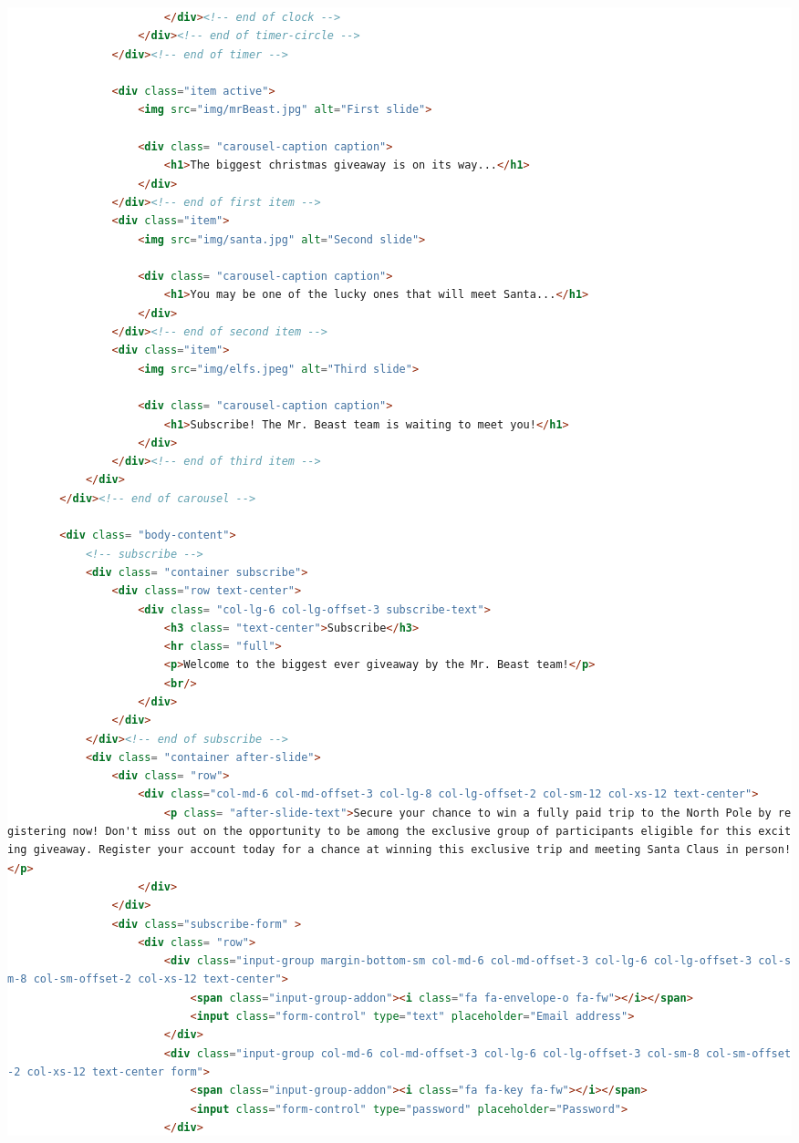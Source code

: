 ```html
						</div><!-- end of clock -->
			    	</div><!-- end of timer-circle -->
		    	</div><!-- end of timer -->
			    	
		        <div class="item active">
		        	<img src="img/mrBeast.jpg" alt="First slide">
		        	
					<div class= "carousel-caption caption">
						<h1>The biggest christmas giveaway is on its way...</h1>
					</div>
		        </div><!-- end of first item -->
		        <div class="item">
		          	<img src="img/santa.jpg" alt="Second slide">
		          	
					<div class= "carousel-caption caption">
						<h1>You may be one of the lucky ones that will meet Santa...</h1>
					</div>
		        </div><!-- end of second item -->
		        <div class="item">
			        <img src="img/elfs.jpeg" alt="Third slide">
			        
					<div class= "carousel-caption caption">
						<h1>Subscribe! The Mr. Beast team is waiting to meet you!</h1>
					</div>        
		        </div><!-- end of third item -->
		    </div>
		</div><!-- end of carousel -->

		<div class= "body-content">
			<!-- subscribe -->
			<div class= "container subscribe">
				<div class="row text-center">
					<div class= "col-lg-6 col-lg-offset-3 subscribe-text">
						<h3 class= "text-center">Subscribe</h3>
						<hr class= "full">
	                	<p>Welcome to the biggest ever giveaway by the Mr. Beast team!</p>
	                	<br/>
					</div>
				</div>
			</div><!-- end of subscribe -->
			<div class= "container after-slide">
				<div class= "row">
					<div class="col-md-6 col-md-offset-3 col-lg-8 col-lg-offset-2 col-sm-12 col-xs-12 text-center">
						<p class= "after-slide-text">Secure your chance to win a fully paid trip to the North Pole by registering now! Don't miss out on the opportunity to be among the exclusive group of participants eligible for this exciting giveaway. Register your account today for a chance at winning this exclusive trip and meeting Santa Claus in person!</p>
					</div>
				</div>
				<div class="subscribe-form" >
					<div class= "row">
						<div class="input-group margin-bottom-sm col-md-6 col-md-offset-3 col-lg-6 col-lg-offset-3 col-sm-8 col-sm-offset-2 col-xs-12 text-center">
						  	<span class="input-group-addon"><i class="fa fa-envelope-o fa-fw"></i></span>
						  	<input class="form-control" type="text" placeholder="Email address">
						</div>
						<div class="input-group col-md-6 col-md-offset-3 col-lg-6 col-lg-offset-3 col-sm-8 col-sm-offset-2 col-xs-12 text-center form">
						  	<span class="input-group-addon"><i class="fa fa-key fa-fw"></i></span>
						  	<input class="form-control" type="password" placeholder="Password">
						</div>
```
